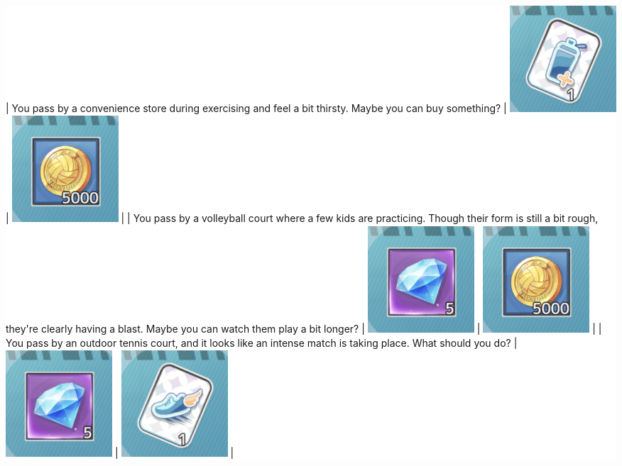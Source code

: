 | You pass by a convenience store during exercising and feel a bit thirsty. Maybe you can buy something?                                                                              | ![](assets/Haikyu%20Fly%20High/haikyu_drink_card.png)      | ![](assets/Haikyu%20Fly%20High/haikyu_gold_5000.png)       |
| You pass by a volleyball court where a few kids are practicing. Though their form is still a bit rough, they're clearly having a blast. Maybe you can watch them play a bit longer? | ![](assets/Haikyu%20Fly%20High/haikyu_diamond_5.png)       | ![](assets/Haikyu%20Fly%20High/haikyu_gold_5000.png)       |
| You pass by an outdoor tennis court, and it looks like an intense match is taking place. What should you do?                                                                        | ![](assets/Haikyu%20Fly%20High/haikyu_diamond_5.png)       | ![](assets/Haikyu%20Fly%20High/haikyu_shoe_card.png)       |